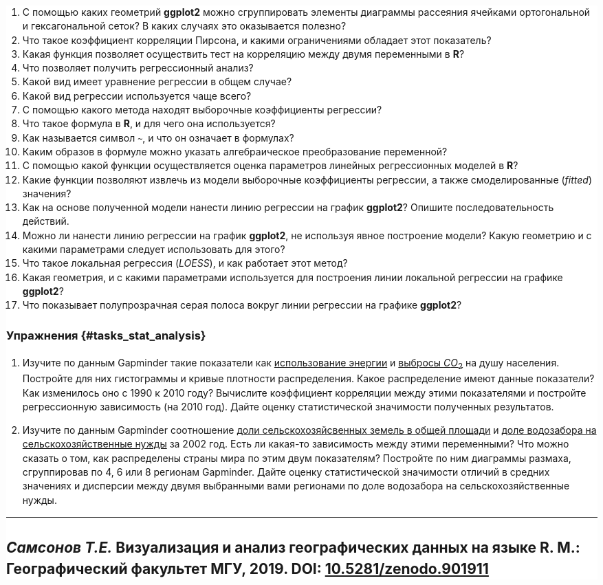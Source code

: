 1. С помощью каких геометрий __ggplot2__ можно сгруппировать элементы диаграммы рассеяния ячейками ортогональной и гексагональной сеток? В каких случаях это оказывается полезно?
1. Что такое коэффициент корреляции Пирсона, и какими ограничениями обладает этот показатель?
1. Какая функция позволяет осуществить тест на корреляцию между двумя переменными в __R__?
1. Что позволяет получить регрессионный анализ?
1. Какой вид имеет уравнение регрессии в общем случае?
1. Какой вид регрессии используется чаще всего?
1. С помощью какого метода находят выборочные коэффициенты регрессии?
1. Что такое формула в __R__, и для чего она используется?
1. Как называется символ `~`, и что он означает в формулах?
1. Каким образов в формуле можно указать алгебраическое преобразование переменной?
1. С помощью какой функции осуществляется оценка параметров линейных регрессионных моделей в __R__?
1. Какие функции позволяют извлечь из модели выборочные коэффициенты регрессии, а также смоделированные (_fitted_) значения?
1. Как на основе полученной модели нанести линию регрессии на график __ggplot2__? Опишите последовательность действий.
1. Можно ли нанести линию регрессии на график __ggplot2__, не используя явное построение модели? Какую геометрию и с какими параметрами следует использовать для этого?
1. Что такое локальная регрессия (_LOESS_), и как работает этот метод?
1. Какая геометрия, и с какими параметрами используется для построения линии локальной регрессии на графике __ggplot2__?
1. Что показывает полупрозрачная серая полоса вокруг линии регрессии на графике __ggplot2__?

### Упражнения {#tasks_stat_analysis}

1. Изучите по данным Gapminder такие показатели как [использование энергии](https://docs.google.com/spreadsheets/d/1StdAfQCYzvpSYQMvLfXkZ1FMKqcRh6BbZ6B-bLARIz8/pub) и [выбросы $CO_2$](https://docs.google.com/spreadsheets/d/1RjqGm7RG82GGVf7E4RXPPwFF7O1So6T0SFx2fVfcUJA/pub) на душу населения. Постройте для них гистограммы и кривые плотности распределения. Какое распределение имеют данные показатели? Как изменилось оно с 1990 к 2010 году? Вычислите коэффициент корреляции между этими показателями и постройте регрессионную зависимость (на 2010 год). Дайте оценку статистической значимости полученных результатов.

2. Изучите по данным Gapminder соотношение [доли сельскохозяйсвенных земель в общей площади](https://docs.google.com/spreadsheets/d/1c2RNsNlhv2kMHrqjl8rpFiVkz6iGu56tWlR3ClgaQ4M/pub) и [доле водозабора на сельскохозяйственные нужды](https://docs.google.com/spreadsheets/d/1qpvu21VCsvz-hYu5s1h0fc-3mRpxvsF1Y2M0Ie3d3CU/pub) за 2002 год. Есть ли какая-то зависимость между этими переменными? Что можно сказать о том, как распределены страны мира по этим двум показателям? Постройте по ним диаграммы размаха, сгруппировав по 4, 6 или 8 регионам Gapminder. Дайте оценку статистической значимости отличий в средних значениях и дисперсии между двумя выбранными вами регионами по доле водозабора на сельскохозяйственные нужды.

----
_Самсонов Т.Е._ **Визуализация и анализ географических данных на языке R.** М.: Географический факультет МГУ, 2019. DOI: [10.5281/zenodo.901911](https://doi.org/10.5281/zenodo.901911)
----
